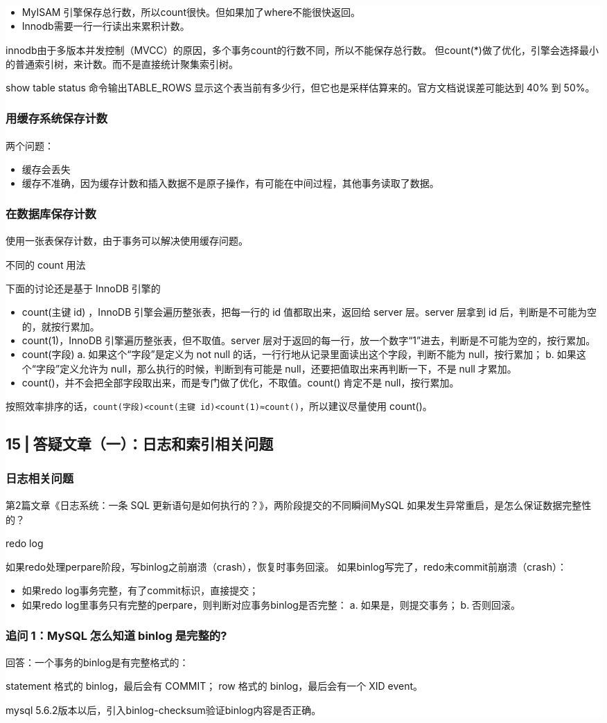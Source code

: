 - MyISAM  引擎保存总行数，所以count很快。但如果加了where不能很快返回。
- Innodb需要一行一行读出来累积计数。

innodb由于多版本并发控制（MVCC）的原因，多个事务count的行数不同，所以不能保存总行数。
但count(*)做了优化，引擎会选择最小的普通索引树，来计数。而不是直接统计聚集索引树。

show table status 命令输出TABLE_ROWS 显示这个表当前有多少行，但它也是采样估算来的。官方文档说误差可能达到 40% 到 50%。

### 用缓存系统保存计数

两个问题：

- 缓存会丢失
- 缓存不准确，因为缓存计数和插入数据不是原子操作，有可能在中间过程，其他事务读取了数据。

### 在数据库保存计数

使用一张表保存计数，由于事务可以解决使用缓存问题。

不同的 count 用法

下面的讨论还是基于 InnoDB 引擎的

- count(主键 id) ，InnoDB 引擎会遍历整张表，把每一行的 id 值都取出来，返回给 server 层。server 层拿到 id 后，判断是不可能为空的，就按行累加。
- count(1)，InnoDB 引擎遍历整张表，但不取值。server 层对于返回的每一行，放一个数字“1”进去，判断是不可能为空的，按行累加。
- count(字段)
    a. 如果这个“字段”是定义为 not null 的话，一行行地从记录里面读出这个字段，判断不能为 null，按行累加；
    b. 如果这个“字段”定义允许为 null，那么执行的时候，判断到有可能是 null，还要把值取出来再判断一下，不是 null 才累加。
- count()，并不会把全部字段取出来，而是专门做了优化，不取值。count() 肯定不是 null，按行累加。

按照效率排序的话，`count(字段)<count(主键 id)<count(1)≈count()`，所以建议尽量使用 count()。

## 15 | 答疑文章（一）：日志和索引相关问题

### 日志相关问题

第2篇文章《日志系统：一条 SQL 更新语句是如何执行的？》，两阶段提交的不同瞬间MySQL 如果发生异常重启，是怎么保证数据完整性的？

redo log

如果redo处理perpare阶段，写binlog之前崩溃（crash），恢复时事务回滚。
如果binlog写完了，redo未commit前崩溃（crash）：

- 如果redo log事务完整，有了commit标识，直接提交；
- 如果redo log里事务只有完整的perpare，则判断对应事务binlog是否完整：
    a. 如果是，则提交事务；
    b. 否则回滚。

### 追问 1：MySQL 怎么知道 binlog 是完整的?

回答：一个事务的binlog是有完整格式的：

statement 格式的 binlog，最后会有 COMMIT；
row 格式的 binlog，最后会有一个 XID event。

mysql 5.6.2版本以后，引入binlog-checksum验证binlog内容是否正确。
